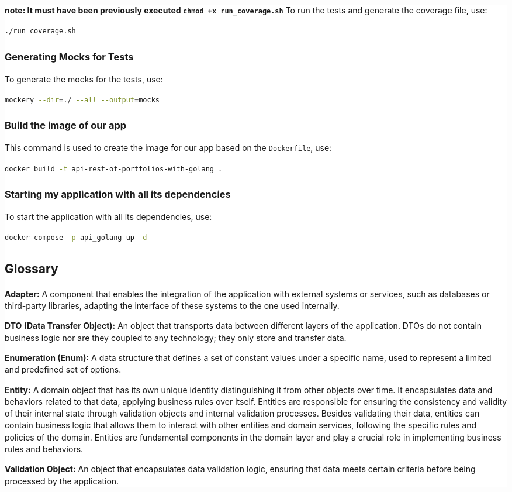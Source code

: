 **note: It must have been previously executed `chmod +x run_coverage.sh`**
To run the tests and generate the coverage file, use:

```sh
./run_coverage.sh
```

### Generating Mocks for Tests

To generate the mocks for the tests, use:

```sh
mockery --dir=./ --all --output=mocks
```

### Build the image of our app

This command is used to create the image for our app based on the `Dockerfile`, use:

```sh
docker build -t api-rest-of-portfolios-with-golang .
```

### Starting my application with all its dependencies

To start the application with all its dependencies, use:

```sh
docker-compose -p api_golang up -d
```

## Glossary

**Adapter:**
A component that enables the integration of the application with external systems or services, such as databases or third-party libraries, adapting the interface of these systems to the one used internally.

**DTO (Data Transfer Object):**
An object that transports data between different layers of the application. DTOs do not contain business logic nor are they coupled to any technology; they only store and transfer data.

**Enumeration (Enum):**
A data structure that defines a set of constant values under a specific name, used to represent a limited and predefined set of options.

**Entity:**
A domain object that has its own unique identity distinguishing it from other objects over time. It encapsulates data and behaviors related to that data, applying business rules over itself. Entities are responsible for ensuring the consistency and validity of their internal state through validation objects and internal validation processes. Besides validating their data, entities can contain business logic that allows them to interact with other entities and domain services, following the specific rules and policies of the domain. Entities are fundamental components in the domain layer and play a crucial role in implementing business rules and behaviors.

**Validation Object:**
An object that encapsulates data validation logic, ensuring that data meets certain criteria before being processed by the application.
